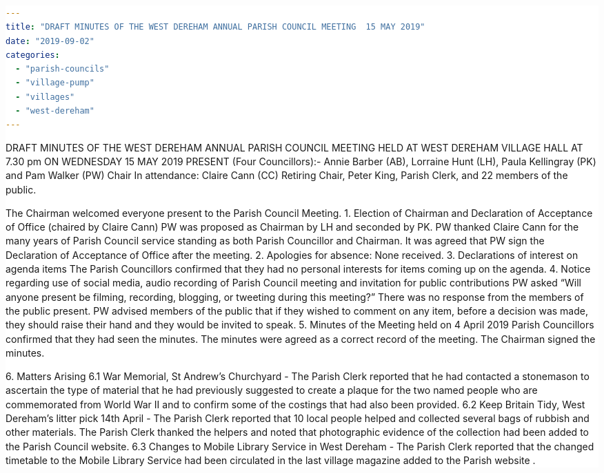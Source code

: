 ```yaml
---
title: "DRAFT MINUTES OF THE WEST DEREHAM ANNUAL PARISH COUNCIL MEETING  15 MAY 2019"
date: "2019-09-02"
categories: 
  - "parish-councils"
  - "village-pump"
  - "villages"
  - "west-dereham"
---
```


DRAFT MINUTES OF THE WEST DEREHAM ANNUAL PARISH COUNCIL MEETING HELD AT WEST DEREHAM VILLAGE HALL AT 7.30 pm ON WEDNESDAY 15 MAY 2019 PRESENT (Four Councillors):- Annie Barber (AB), Lorraine Hunt (LH), Paula Kellingray (PK) and Pam Walker (PW) Chair In attendance: Claire Cann (CC) Retiring Chair, Peter King, Parish Clerk, and 22 members of the public.

The Chairman welcomed everyone present to the Parish Council Meeting. 1. Election of Chairman and Declaration of Acceptance of Office (chaired by Claire Cann) PW was proposed as Chairman by LH and seconded by PK. PW thanked Claire Cann for the many years of Parish Council service standing as both Parish Councillor and Chairman. It was agreed that PW sign the Declaration of Acceptance of Office after the meeting. 2. Apologies for absence: None received. 3. Declarations of interest on agenda items The Parish Councillors confirmed that they had no personal interests for items coming up on the agenda. 4. Notice regarding use of social media, audio recording of Parish Council meeting and invitation for public contributions PW asked “Will anyone present be filming, recording, blogging, or tweeting during this meeting?” There was no response from the members of the public present. PW advised members of the public that if they wished to comment on any item, before a decision was made, they should raise their hand and they would be invited to speak. 5. Minutes of the Meeting held on 4 April 2019 Parish Councillors confirmed that they had seen the minutes. The minutes were agreed as a correct record of the meeting. The Chairman signed the minutes.

6\. Matters Arising 6.1 War Memorial, St Andrew’s Churchyard - The Parish Clerk reported that he had contacted a stonemason to ascertain the type of material that he had previously suggested to create a plaque for the two named people who are commemorated from World War II and to confirm some of the costings that had also been provided. 6.2 Keep Britain Tidy, West Dereham’s litter pick 14th April - The Parish Clerk reported that 10 local people helped and collected several bags of rubbish and other materials. The Parish Clerk thanked the helpers and noted that photographic evidence of the collection had been added to the Parish Council website. 6.3 Changes to Mobile Library Service in West Dereham - The Parish Clerk reported that the changed timetable to the Mobile Library Service had been circulated in the last village magazine added to the Parish website .
